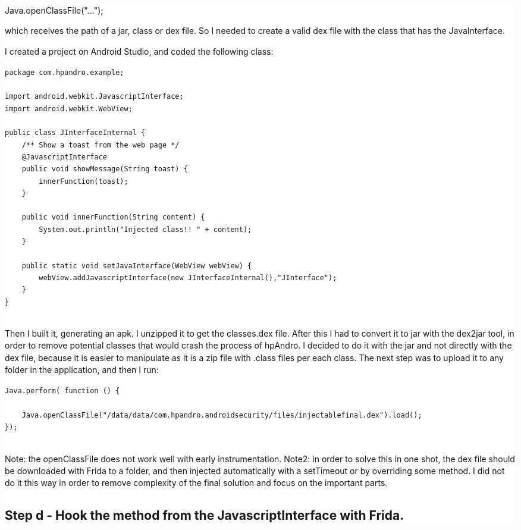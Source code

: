 Java.openClassFile("…");

which receives the path of a jar, class or dex file. So I needed to create a valid dex file with the class that has the JavaInterface.

I created a project on Android Studio, and coded the following class:

```
package com.hpandro.example;

import android.webkit.JavascriptInterface;
import android.webkit.WebView;

public class JInterfaceInternal {
    /** Show a toast from the web page */
    @JavascriptInterface
    public void showMessage(String toast) {
        innerFunction(toast);
    }

    public void innerFunction(String content) {
        System.out.println("Injected class!! " + content);
    }

    public static void setJavaInterface(WebView webView) {
        webView.addJavascriptInterface(new JInterfaceInternal(),"JInterface");
    }
}


```

Then I built it, generating an apk. I unzipped it to get the classes.dex file. After this I had to convert it to jar with the dex2jar tool, in order to remove potential classes that would crash the process of hpAndro. I decided to do it with the jar and not directly with the dex file, because it is easier to manipulate as it is a zip file with .class files per each class. The next step was to upload it to any folder in the application, and then I run:

```
Java.perform( function () {

    Java.openClassFile("/data/data/com.hpandro.androidsecurity/files/injectablefinal.dex").load();
});


```

Note: the openClassFile does not work well with early instrumentation. Note2: in order to solve this in one shot, the dex file should be downloaded with Frida to a folder, and then injected automatically with a setTimeout or by overriding some method. I did not do it this way in order to remove complexity of the final solution and focus on the important parts.

Step d - Hook the method from the JavascriptInterface with Frida.
-----------------------------------------------------------------

